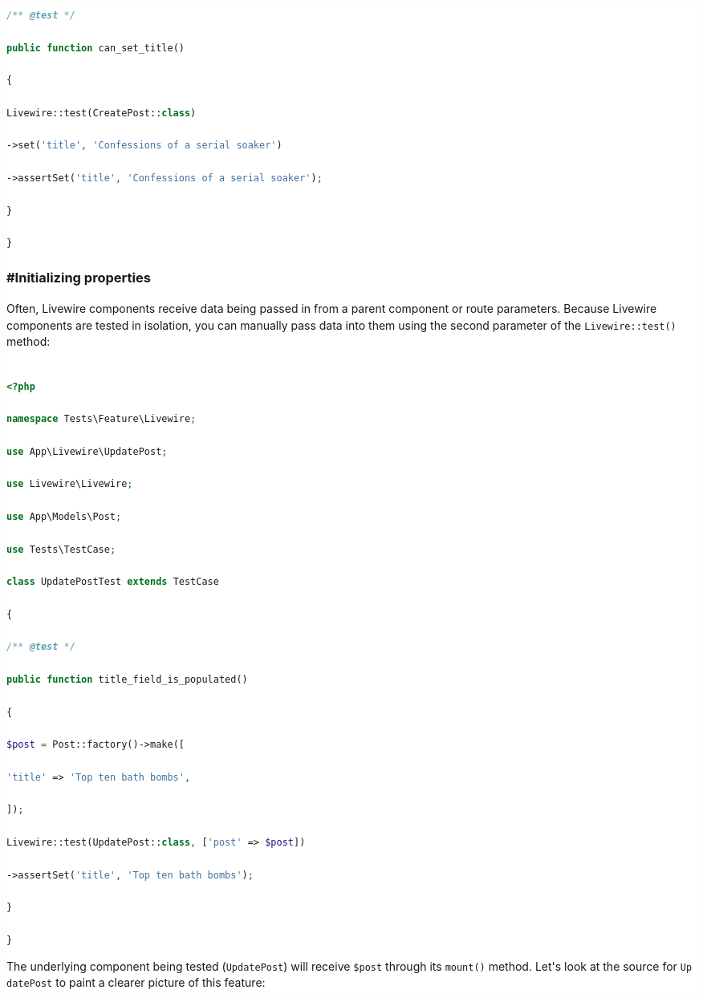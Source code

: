 ```php
/** @test */

public function can_set_title()

{

Livewire::test(CreatePost::class)

->set('title', 'Confessions of a serial soaker')

->assertSet('title', 'Confessions of a serial soaker');

}

}

```
### #Initializing properties

Often, Livewire components receive data being passed in from a parent component or route parameters. Because Livewire components are tested in isolation, you can manually pass data into them using the second parameter of the `Livewire::test()` method:

```php

<?php

namespace Tests\Feature\Livewire;

use App\Livewire\UpdatePost;

use Livewire\Livewire;

use App\Models\Post;

use Tests\TestCase;

class UpdatePostTest extends TestCase

{

/** @test */

public function title_field_is_populated()

{

$post = Post::factory()->make([

'title' => 'Top ten bath bombs',

]);

Livewire::test(UpdatePost::class, ['post' => $post])

->assertSet('title', 'Top ten bath bombs');

}

}

```
The underlying component being tested (`UpdatePost`) will receive `$post` through its `mount()` method. Let's look at the source for `UpdatePost` to paint a clearer picture of this feature: